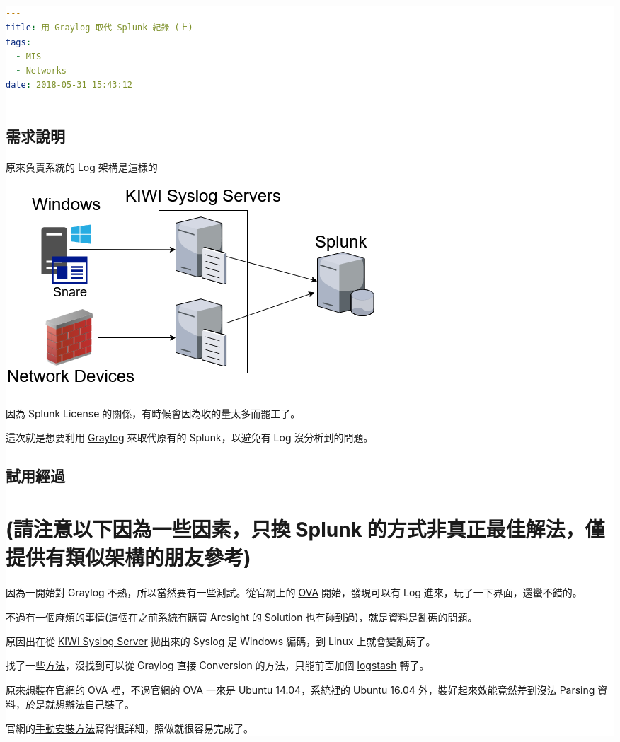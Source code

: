 ```yaml
---
title: 用 Graylog 取代 Splunk 紀錄 (上)
tags:
  - MIS
  - Networks
date: 2018-05-31 15:43:12
---
```


## 需求說明
原來負責系統的 Log 架構是這樣的


![](https://raw.githubusercontent.com/sujunmin/sujunmin.github.com/master/test/graylog_1.png)

因為 Splunk License 的關係，有時候會因為收的量太多而罷工了。

這次就是想要利用 [Graylog](https://www.graylog.org/) 來取代原有的 Splunk，以避免有 Log 沒分析到的問題。

## 試用經過

# (請注意以下因為一些因素，只換 Splunk 的方式非真正最佳解法，僅提供有類似架構的朋友參考)

因為一開始對 Graylog 不熟，所以當然要有一些測試。從官網上的 [OVA](http://docs.graylog.org/en/latest/pages/installation/virtual_machine_appliances.html) 開始，發現可以有 Log 進來，玩了一下界面，還蠻不錯的。

不過有一個麻煩的事情(這個在之前系統有購買 Arcsight 的 Solution 也有碰到過)，就是資料是亂碼的問題。

原因出在從 [KIWI Syslog Server](https://www.kiwisyslog.com/kiwi-syslog-server) 拋出來的 Syslog 是 Windows 編碼，到 Linux 上就會變亂碼了。

找了一些[方法](https://community.graylog.org/t/syslog-encoding-problem/2253)，沒找到可以從 Graylog 直接 Conversion 的方法，只能前面加個 [logstash](https://www.elastic.co/products/logstash) 轉了。

原來想裝在官網的 OVA 裡，不過官網的 OVA 一來是 Ubuntu 14.04，系統裡的 Ubuntu 16.04 外，裝好起來效能竟然差到沒法 Parsing 資料，於是就想辦法自己裝了。

官網的[手動安裝方法](http://docs.graylog.org/en/2.4/pages/installation/os/ubuntu.html)寫得很詳細，照做就很容易完成了。
